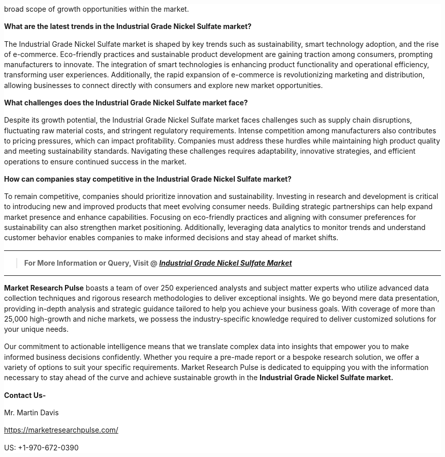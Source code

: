 broad scope of growth opportunities within the market.</p><p><strong>What are the latest trends in the Industrial Grade Nickel Sulfate market?</strong></p><p>The Industrial Grade Nickel Sulfate market is shaped by key trends such as sustainability, smart technology adoption, and the rise of e-commerce. Eco-friendly practices and sustainable product development are gaining traction among consumers, prompting manufacturers to innovate. The integration of smart technologies is enhancing product functionality and operational efficiency, transforming user experiences. Additionally, the rapid expansion of e-commerce is revolutionizing marketing and distribution, allowing businesses to connect directly with consumers and explore new market opportunities.</p><p><strong>What challenges does the Industrial Grade Nickel Sulfate market face?</strong></p><p>Despite its growth potential, the Industrial Grade Nickel Sulfate market faces challenges such as supply chain disruptions, fluctuating raw material costs, and stringent regulatory requirements. Intense competition among manufacturers also contributes to pricing pressures, which can impact profitability. Companies must address these hurdles while maintaining high product quality and meeting sustainability standards. Navigating these challenges requires adaptability, innovative strategies, and efficient operations to ensure continued success in the market.</p><p><strong>How can companies stay competitive in the Industrial Grade Nickel Sulfate market?</strong></p><p>To remain competitive, companies should prioritize innovation and sustainability. Investing in research and development is critical to introducing new and improved products that meet evolving consumer needs. Building strategic partnerships can help expand market presence and enhance capabilities. Focusing on eco-friendly practices and aligning with consumer preferences for sustainability can also strengthen market positioning. Additionally, leveraging data analytics to monitor trends and understand customer behavior enables companies to make informed decisions and stay ahead of market shifts.</p><hr /><blockquote><p><strong>For More Information or Query, Visit @&nbsp;<em><a href="https://marketresearchpulse.com/report/143876/industrial-grade-nickel-sulfate-market?utm_source=Linkedin&utm_medium=025">Industrial Grade Nickel Sulfate Market</a></em></strong></p></blockquote><hr /><p><strong>Market Research Pulse</strong> boasts a team of over 250 experienced analysts and subject matter experts who utilize advanced data collection techniques and rigorous research methodologies to deliver exceptional insights. We go beyond mere data presentation, providing in-depth analysis and strategic guidance tailored to help you achieve your business goals. With coverage of more than 25,000 high-growth and niche markets, we possess the industry-specific knowledge required to deliver customized solutions for your unique needs.</p><p>Our commitment to actionable intelligence means that we translate complex data into insights that empower you to make informed business decisions confidently. Whether you require a pre-made report or a bespoke research solution, we offer a variety of options to suit your specific requirements. Market Research Pulse is dedicated to equipping you with the information necessary to stay ahead of the curve and achieve sustainable growth in the <strong>Industrial Grade Nickel Sulfate market.</strong></p><p><strong>Contact Us-</strong></p><p>Mr. Martin Davis</p><p>https://marketresearchpulse.com/</p><p>US: +1-970-672-0390</p>
